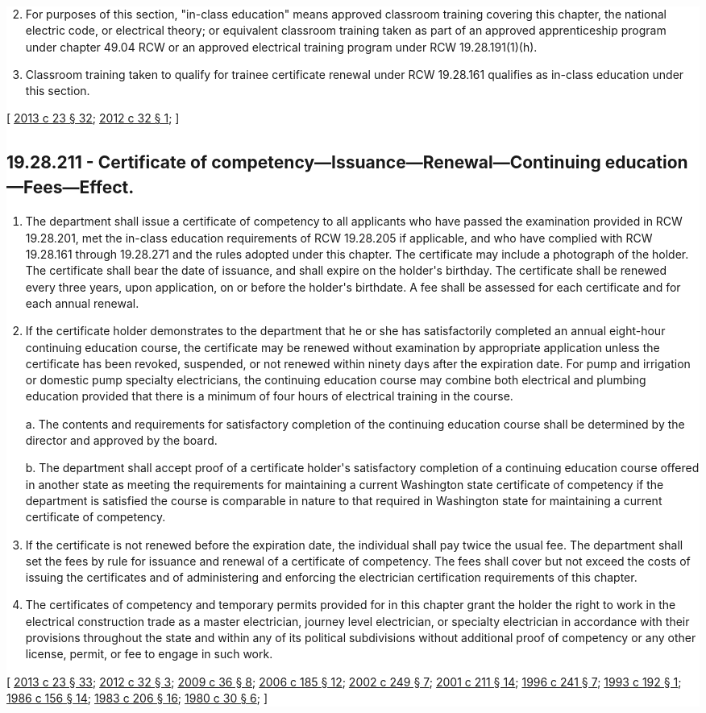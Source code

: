 2. For purposes of this section, "in-class education" means approved classroom training covering this chapter, the national electric code, or electrical theory; or equivalent classroom training taken as part of an approved apprenticeship program under chapter 49.04 RCW or an approved electrical training program under RCW 19.28.191(1)(h).

3. Classroom training taken to qualify for trainee certificate renewal under RCW 19.28.161 qualifies as in-class education under this section.

\[ [2013 c 23 § 32](http://lawfilesext.leg.wa.gov/biennium/2013-14/Pdf/Bills/Session%20Laws/Senate/5077-S.SL.pdf?cite=2013%20c%2023%20§%2032); [2012 c 32 § 1](http://lawfilesext.leg.wa.gov/biennium/2011-12/Pdf/Bills/Session%20Laws/Senate/6133.SL.pdf?cite=2012%20c%2032%20§%201); \]

## 19.28.211 - Certificate of competency—Issuance—Renewal—Continuing education—Fees—Effect.
1. The department shall issue a certificate of competency to all applicants who have passed the examination provided in RCW 19.28.201, met the in-class education requirements of RCW 19.28.205 if applicable, and who have complied with RCW 19.28.161 through 19.28.271 and the rules adopted under this chapter. The certificate may include a photograph of the holder. The certificate shall bear the date of issuance, and shall expire on the holder's birthday. The certificate shall be renewed every three years, upon application, on or before the holder's birthdate. A fee shall be assessed for each certificate and for each annual renewal.

2. If the certificate holder demonstrates to the department that he or she has satisfactorily completed an annual eight-hour continuing education course, the certificate may be renewed without examination by appropriate application unless the certificate has been revoked, suspended, or not renewed within ninety days after the expiration date. For pump and irrigation or domestic pump specialty electricians, the continuing education course may combine both electrical and plumbing education provided that there is a minimum of four hours of electrical training in the course.

    a. The contents and requirements for satisfactory completion of the continuing education course shall be determined by the director and approved by the board.

    b. The department shall accept proof of a certificate holder's satisfactory completion of a continuing education course offered in another state as meeting the requirements for maintaining a current Washington state certificate of competency if the department is satisfied the course is comparable in nature to that required in Washington state for maintaining a current certificate of competency.

3. If the certificate is not renewed before the expiration date, the individual shall pay twice the usual fee. The department shall set the fees by rule for issuance and renewal of a certificate of competency. The fees shall cover but not exceed the costs of issuing the certificates and of administering and enforcing the electrician certification requirements of this chapter.

4. The certificates of competency and temporary permits provided for in this chapter grant the holder the right to work in the electrical construction trade as a master electrician, journey level electrician, or specialty electrician in accordance with their provisions throughout the state and within any of its political subdivisions without additional proof of competency or any other license, permit, or fee to engage in such work.

\[ [2013 c 23 § 33](http://lawfilesext.leg.wa.gov/biennium/2013-14/Pdf/Bills/Session%20Laws/Senate/5077-S.SL.pdf?cite=2013%20c%2023%20§%2033); [2012 c 32 § 3](http://lawfilesext.leg.wa.gov/biennium/2011-12/Pdf/Bills/Session%20Laws/Senate/6133.SL.pdf?cite=2012%20c%2032%20§%203); [2009 c 36 § 8](http://lawfilesext.leg.wa.gov/biennium/2009-10/Pdf/Bills/Session%20Laws/House/1055-S.SL.pdf?cite=2009%20c%2036%20§%208); [2006 c 185 § 12](http://lawfilesext.leg.wa.gov/biennium/2005-06/Pdf/Bills/Session%20Laws/Senate/6225-S.SL.pdf?cite=2006%20c%20185%20§%2012); [2002 c 249 § 7](http://lawfilesext.leg.wa.gov/biennium/2001-02/Pdf/Bills/Session%20Laws/Senate/6630.SL.pdf?cite=2002%20c%20249%20§%207); [2001 c 211 § 14](http://lawfilesext.leg.wa.gov/biennium/2001-02/Pdf/Bills/Session%20Laws/House/1369.SL.pdf?cite=2001%20c%20211%20§%2014); [1996 c 241 § 7](http://lawfilesext.leg.wa.gov/biennium/1995-96/Pdf/Bills/Session%20Laws/Senate/6521-S.SL.pdf?cite=1996%20c%20241%20§%207); [1993 c 192 § 1](http://lawfilesext.leg.wa.gov/biennium/1993-94/Pdf/Bills/Session%20Laws/House/1757.SL.pdf?cite=1993%20c%20192%20§%201); [1986 c 156 § 14](http://leg.wa.gov/CodeReviser/documents/sessionlaw/1986c156.pdf?cite=1986%20c%20156%20§%2014); [1983 c 206 § 16](http://leg.wa.gov/CodeReviser/documents/sessionlaw/1983c206.pdf?cite=1983%20c%20206%20§%2016); [1980 c 30 § 6](http://leg.wa.gov/CodeReviser/documents/sessionlaw/1980c30.pdf?cite=1980%20c%2030%20§%206); \]
